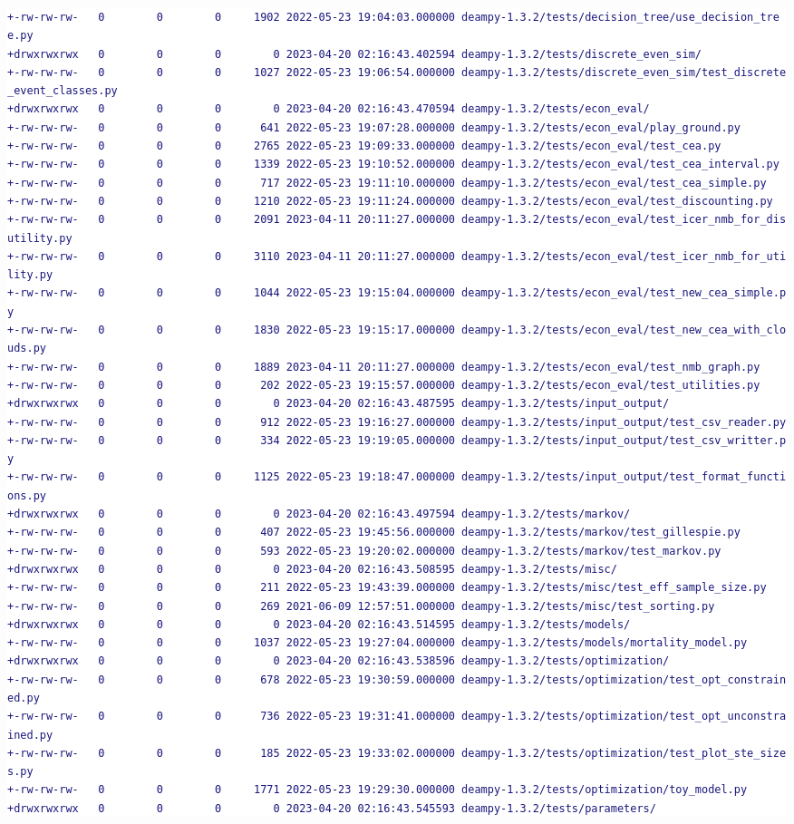 ```diff
+-rw-rw-rw-   0        0        0     1902 2022-05-23 19:04:03.000000 deampy-1.3.2/tests/decision_tree/use_decision_tree.py
+drwxrwxrwx   0        0        0        0 2023-04-20 02:16:43.402594 deampy-1.3.2/tests/discrete_even_sim/
+-rw-rw-rw-   0        0        0     1027 2022-05-23 19:06:54.000000 deampy-1.3.2/tests/discrete_even_sim/test_discrete_event_classes.py
+drwxrwxrwx   0        0        0        0 2023-04-20 02:16:43.470594 deampy-1.3.2/tests/econ_eval/
+-rw-rw-rw-   0        0        0      641 2022-05-23 19:07:28.000000 deampy-1.3.2/tests/econ_eval/play_ground.py
+-rw-rw-rw-   0        0        0     2765 2022-05-23 19:09:33.000000 deampy-1.3.2/tests/econ_eval/test_cea.py
+-rw-rw-rw-   0        0        0     1339 2022-05-23 19:10:52.000000 deampy-1.3.2/tests/econ_eval/test_cea_interval.py
+-rw-rw-rw-   0        0        0      717 2022-05-23 19:11:10.000000 deampy-1.3.2/tests/econ_eval/test_cea_simple.py
+-rw-rw-rw-   0        0        0     1210 2022-05-23 19:11:24.000000 deampy-1.3.2/tests/econ_eval/test_discounting.py
+-rw-rw-rw-   0        0        0     2091 2023-04-11 20:11:27.000000 deampy-1.3.2/tests/econ_eval/test_icer_nmb_for_disutility.py
+-rw-rw-rw-   0        0        0     3110 2023-04-11 20:11:27.000000 deampy-1.3.2/tests/econ_eval/test_icer_nmb_for_utility.py
+-rw-rw-rw-   0        0        0     1044 2022-05-23 19:15:04.000000 deampy-1.3.2/tests/econ_eval/test_new_cea_simple.py
+-rw-rw-rw-   0        0        0     1830 2022-05-23 19:15:17.000000 deampy-1.3.2/tests/econ_eval/test_new_cea_with_clouds.py
+-rw-rw-rw-   0        0        0     1889 2023-04-11 20:11:27.000000 deampy-1.3.2/tests/econ_eval/test_nmb_graph.py
+-rw-rw-rw-   0        0        0      202 2022-05-23 19:15:57.000000 deampy-1.3.2/tests/econ_eval/test_utilities.py
+drwxrwxrwx   0        0        0        0 2023-04-20 02:16:43.487595 deampy-1.3.2/tests/input_output/
+-rw-rw-rw-   0        0        0      912 2022-05-23 19:16:27.000000 deampy-1.3.2/tests/input_output/test_csv_reader.py
+-rw-rw-rw-   0        0        0      334 2022-05-23 19:19:05.000000 deampy-1.3.2/tests/input_output/test_csv_writter.py
+-rw-rw-rw-   0        0        0     1125 2022-05-23 19:18:47.000000 deampy-1.3.2/tests/input_output/test_format_functions.py
+drwxrwxrwx   0        0        0        0 2023-04-20 02:16:43.497594 deampy-1.3.2/tests/markov/
+-rw-rw-rw-   0        0        0      407 2022-05-23 19:45:56.000000 deampy-1.3.2/tests/markov/test_gillespie.py
+-rw-rw-rw-   0        0        0      593 2022-05-23 19:20:02.000000 deampy-1.3.2/tests/markov/test_markov.py
+drwxrwxrwx   0        0        0        0 2023-04-20 02:16:43.508595 deampy-1.3.2/tests/misc/
+-rw-rw-rw-   0        0        0      211 2022-05-23 19:43:39.000000 deampy-1.3.2/tests/misc/test_eff_sample_size.py
+-rw-rw-rw-   0        0        0      269 2021-06-09 12:57:51.000000 deampy-1.3.2/tests/misc/test_sorting.py
+drwxrwxrwx   0        0        0        0 2023-04-20 02:16:43.514595 deampy-1.3.2/tests/models/
+-rw-rw-rw-   0        0        0     1037 2022-05-23 19:27:04.000000 deampy-1.3.2/tests/models/mortality_model.py
+drwxrwxrwx   0        0        0        0 2023-04-20 02:16:43.538596 deampy-1.3.2/tests/optimization/
+-rw-rw-rw-   0        0        0      678 2022-05-23 19:30:59.000000 deampy-1.3.2/tests/optimization/test_opt_constrained.py
+-rw-rw-rw-   0        0        0      736 2022-05-23 19:31:41.000000 deampy-1.3.2/tests/optimization/test_opt_unconstrained.py
+-rw-rw-rw-   0        0        0      185 2022-05-23 19:33:02.000000 deampy-1.3.2/tests/optimization/test_plot_ste_sizes.py
+-rw-rw-rw-   0        0        0     1771 2022-05-23 19:29:30.000000 deampy-1.3.2/tests/optimization/toy_model.py
+drwxrwxrwx   0        0        0        0 2023-04-20 02:16:43.545593 deampy-1.3.2/tests/parameters/
```